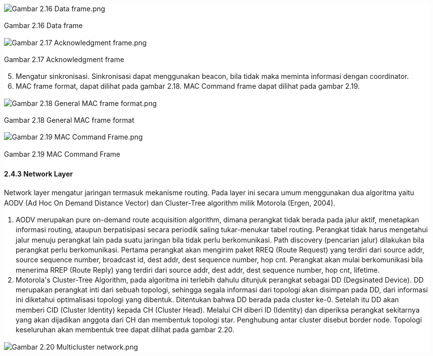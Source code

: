    

![Gambar 2.16 Data frame.png](https://cdn.steemitimages.com/DQmbUxp9VtxvMxp5sUjJxzYfg6br3BKypqLxDES2ysmTFPx/Gambar%202.16%20Data%20frame.png)

Gambar 2.16 Data frame




![Gambar 2.17 Acknowledgment frame.png](https://cdn.steemitimages.com/DQmZd4JaUzhTPTScNhGnqWGDmiJS2XYYj9TR7mQJ7h9zJNx/Gambar%202.17%20Acknowledgment%20frame.png)


Gambar 2.17 Acknowledgment frame

    

5.  Mengatur sinkronisasi. Sinkronisasi dapat menggunakan beacon, bila tidak maka meminta informasi dengan coordinator.
6.  MAC frame format, dapat dilihat pada gambar 2.18\. MAC Command frame dapat dilihat pada gambar 2.19.

    

![Gambar 2.18 General MAC frame format.png](https://cdn.steemitimages.com/DQmfRCvimR6Z1hMJo7rF9Tp1Lkd153TkJRfPPDC61FHbJA4/Gambar%202.18%20General%20MAC%20frame%20format.png)

Gambar 2.18 General MAC frame format




![Gambar 2.19 MAC Command Frame.png](https://cdn.steemitimages.com/DQmUrLCpYbqL1xf1ziYEpcRYXMdLnperQHLu429o51tJc5T/Gambar%202.19%20MAC%20Command%20Frame.png)


Gambar 2.19 MAC Command Frame

    

#### 2.4.3 Network Layer

Network layer mengatur jaringan termasuk mekanisme routing. Pada layer ini secara umum menggunakan dua algoritma yaitu AODV (Ad Hoc On Demand Distance Vector) dan Cluster-Tree algorithm milik Motorola (Ergen, 2004).

1.  AODV merupakan pure on-demand route acquisition algorithm, dimana perangkat tidak berada pada jalur aktif, menetapkan informasi routing, ataupun berpatisipasi secara periodik saling tukar-menukar tabel routing. Perangkat tidak harus mengetahui jalur menuju perangkat lain pada suatu jaringan bila tidak perlu berkomunikasi. Path discovery (pencarian jalur) dilakukan bila perangkat perlu berkomunikasi. Pertama perangkat akan mengirim paket RREQ (Route Request) yang terdiri dari source addr, source sequence number, broadcast id, dest addr, dest sequence number, hop cnt. Perangkat akan mulai berkomunikasi bila menerima RREP (Route Reply) yang terdiri dari source addr, dest addr, dest sequence number, hop cnt, lifetime.
2.  Motorola's Cluster-Tree Algorithm, pada algoritma ini terlebih dahulu ditunjuk perangkat sebagai DD (Degsinated Device). DD merupakan perangkat inti dari sebuah topologi, sehingga segala informasi dari topologi akan disimpan pada DD, dari informasi ini diketahui optimalisasi topologi yang dibentuk. Ditentukan bahwa DD berada pada cluster ke-0\. Setelah itu DD akan memberi CID (Cluster Identity) kepada CH (Cluster Head). Melalui CH diberi ID (Identity) dan diperiksa perangkat sekitarnya yang akan dijadikan anggota dari CH dan membentuk topologi star. Penghubung antar cluster disebut border node. Topologi keseluruhan akan membentuk tree dapat dilihat pada gambar 2.20.

    

![Gambar 2.20 Multicluster network.png](https://cdn.steemitimages.com/DQmYZuYPoyofQMHkJmjx2eKiwN3whvjD2C2mgeUooDJmH1K/Gambar%202.20%20Multicluster%20network.png)
